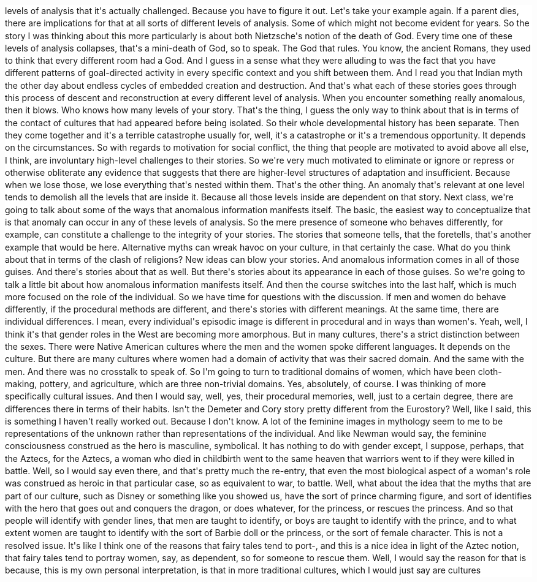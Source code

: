 levels of analysis that it's actually challenged. Because you have to figure it out. Let's take your example again. If a parent dies, there are implications for that at all sorts of different levels of analysis. Some of which might not become evident for years. So the story I was thinking about this more particularly is about both Nietzsche's notion of the death of God. Every time one of these levels of analysis collapses, that's a mini-death of God, so to speak. The God that rules. You know, the ancient Romans, they used to think that every different room had a God. And I guess in a sense what they were alluding to was the fact that you have different patterns of goal-directed activity in every specific context and you shift between them. And I read you that Indian myth the other day about endless cycles of embedded creation and destruction. And that's what each of these stories goes through this process of descent and reconstruction at every different level of analysis. When you encounter something really anomalous, then it blows. Who knows how many levels of your story. That's the thing, I guess the only way to think about that is in terms of the contact of cultures that had appeared before being isolated. So their whole developmental history has been separate. Then they come together and it's a terrible catastrophe usually for, well, it's a catastrophe or it's a tremendous opportunity. It depends on the circumstances. So with regards to motivation for social conflict, the thing that people are motivated to avoid above all else, I think, are involuntary high-level challenges to their stories. So we're very much motivated to eliminate or ignore or repress or otherwise obliterate any evidence that suggests that there are higher-level structures of adaptation and insufficient. Because when we lose those, we lose everything that's nested within them. That's the other thing. An anomaly that's relevant at one level tends to demolish all the levels that are inside it. Because all those levels inside are dependent on that story. Next class, we're going to talk about some of the ways that anomalous information manifests itself. The basic, the easiest way to conceptualize that is that anomaly can occur in any of these levels of analysis. So the mere presence of someone who behaves differently, for example, can constitute a challenge to the integrity of your stories. The stories that someone tells, that the foretells, that's another example that would be here. Alternative myths can wreak havoc on your culture, in that certainly the case. What do you think about that in terms of the clash of religions? New ideas can blow your stories. And anomalous information comes in all of those guises. And there's stories about that as well. But there's stories about its appearance in each of those guises. So we're going to talk a little bit about how anomalous information manifests itself. And then the course switches into the last half, which is much more focused on the role of the individual. So we have time for questions with the discussion. If men and women do behave differently, if the procedural methods are different, and there's stories with different meanings. At the same time, there are individual differences. I mean, every individual's episodic image is different in procedural and in ways than women's. Yeah, well, I think it's that gender roles in the West are becoming more amorphous. But in many cultures, there's a strict distinction between the sexes. There were Native American cultures where the men and the women spoke different languages. It depends on the culture. But there are many cultures where women had a domain of activity that was their sacred domain. And the same with the men. And there was no crosstalk to speak of. So I'm going to turn to traditional domains of women, which have been cloth-making, pottery, and agriculture, which are three non-trivial domains. Yes, absolutely, of course. I was thinking of more specifically cultural issues. And then I would say, well, yes, their procedural memories, well, just to a certain degree, there are differences there in terms of their habits. Isn't the Demeter and Cory story pretty different from the Eurostory? Well, like I said, this is something I haven't really worked out. Because I don't know. A lot of the feminine images in mythology seem to me to be representations of the unknown rather than representations of the individual. And like Newman would say, the feminine consciousness construed as the hero is masculine, symbolical. It has nothing to do with gender except, I suppose, perhaps, that the Aztecs, for the Aztecs, a woman who died in childbirth went to the same heaven that warriors went to if they were killed in battle. Well, so I would say even there, and that's pretty much the re-entry, that even the most biological aspect of a woman's role was construed as heroic in that particular case, so as equivalent to war, to battle. Well, what about the idea that the myths that are part of our culture, such as Disney or something like you showed us, have the sort of prince charming figure, and sort of identifies with the hero that goes out and conquers the dragon, or does whatever, for the princess, or rescues the princess. And so that people will identify with gender lines, that men are taught to identify, or boys are taught to identify with the prince, and to what extent women are taught to identify with the sort of Barbie doll or the princess, or the sort of female character. This is not a resolved issue. It's like I think one of the reasons that fairy tales tend to port-, and this is a nice idea in light of the Aztec notion, that fairy tales tend to portray women, say, as dependent, so for someone to rescue them. Well, I would say the reason for that is because, this is my own personal interpretation, is that in more traditional cultures, which I would just say are cultures